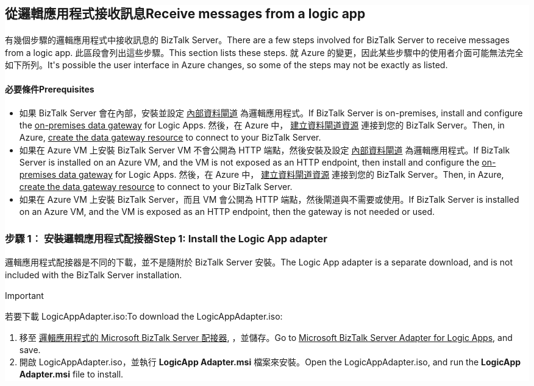 ## <a name="receive-messages-from-a-logic-app"></a><span data-ttu-id="aeb68-129">從邏輯應用程式接收訊息</span><span class="sxs-lookup"><span data-stu-id="aeb68-129">Receive messages from a logic app</span></span>

<span data-ttu-id="aeb68-130">有幾個步驟的邏輯應用程式中接收訊息的 BizTalk Server。</span><span class="sxs-lookup"><span data-stu-id="aeb68-130">There are a few steps involved for BizTalk Server to receive messages from a logic app.</span></span> <span data-ttu-id="aeb68-131">此區段會列出這些步驟。</span><span class="sxs-lookup"><span data-stu-id="aeb68-131">This section lists these steps.</span></span> <span data-ttu-id="aeb68-132">就 Azure 的變更，因此某些步驟中的使用者介面可能無法完全如下所列。</span><span class="sxs-lookup"><span data-stu-id="aeb68-132">It's possible the user interface in Azure changes, so some of the steps may not be exactly as listed.</span></span> 

#### <a name="prerequisites"></a><span data-ttu-id="aeb68-133">必要條件</span><span class="sxs-lookup"><span data-stu-id="aeb68-133">Prerequisites</span></span>

- <span data-ttu-id="aeb68-134">如果 BizTalk Server 會在內部，安裝並設定 [內部資料閘道](https://azure.microsoft.com/documentation/articles/app-service-logic-gateway-install/) 為邏輯應用程式。</span><span class="sxs-lookup"><span data-stu-id="aeb68-134">If BizTalk Server is on-premises, install and configure the [on-premises data gateway](https://azure.microsoft.com/documentation/articles/app-service-logic-gateway-install/) for Logic Apps.</span></span> <span data-ttu-id="aeb68-135">然後，在 Azure 中， [建立資料閘道資源](https://azure.microsoft.com/documentation/articles/app-service-logic-gateway-connection/) 連接到您的 BizTalk Server。</span><span class="sxs-lookup"><span data-stu-id="aeb68-135">Then, in Azure, [create the data gateway resource](https://azure.microsoft.com/documentation/articles/app-service-logic-gateway-connection/) to connect to your BizTalk Server.</span></span>
- <span data-ttu-id="aeb68-136">如果在 Azure VM 上安裝 BizTalk Server VM 不會公開為 HTTP 端點，然後安裝及設定 [內部資料閘道](https://azure.microsoft.com/documentation/articles/app-service-logic-gateway-install/) 為邏輯應用程式。</span><span class="sxs-lookup"><span data-stu-id="aeb68-136">If BizTalk Server is installed on an Azure VM, and the VM is not exposed as an HTTP endpoint, then install and configure the [on-premises data gateway](https://azure.microsoft.com/documentation/articles/app-service-logic-gateway-install/) for Logic Apps.</span></span> <span data-ttu-id="aeb68-137">然後，在 Azure 中， [建立資料閘道資源](https://azure.microsoft.com/documentation/articles/app-service-logic-gateway-connection/) 連接到您的 BizTalk Server。</span><span class="sxs-lookup"><span data-stu-id="aeb68-137">Then, in Azure, [create the data gateway resource](https://azure.microsoft.com/documentation/articles/app-service-logic-gateway-connection/) to connect to your BizTalk Server.</span></span>
- <span data-ttu-id="aeb68-138">如果在 Azure VM 上安裝 BizTalk Server，而且 VM 會公開為 HTTP 端點，然後閘道與不需要或使用。</span><span class="sxs-lookup"><span data-stu-id="aeb68-138">If BizTalk Server is installed on an Azure VM, and the VM is exposed as an HTTP endpoint, then the gateway is not needed or used.</span></span> 

### <a name="step-1-install-the-logic-app-adapter"></a><span data-ttu-id="aeb68-139">步驟 1︰ 安裝邏輯應用程式配接器</span><span class="sxs-lookup"><span data-stu-id="aeb68-139">Step 1: Install the Logic App adapter</span></span>

<span data-ttu-id="aeb68-140">邏輯應用程式配接器是不同的下載，並不是隨附於 BizTalk Server 安裝。</span><span class="sxs-lookup"><span data-stu-id="aeb68-140">The Logic App adapter is a separate download, and is not included with the BizTalk Server installation.</span></span> 

> [!IMPORTANT] 
> <span data-ttu-id="aeb68-141">若要下載 LogicAppAdapter.iso:</span><span class="sxs-lookup"><span data-stu-id="aeb68-141">To download the LogicAppAdapter.iso:</span></span>
> 
> 1. <span data-ttu-id="aeb68-142">移至 [邏輯應用程式的 Microsoft BizTalk Server 配接器](https://www.microsoft.com/download/details.aspx?id=54287), ，並儲存。</span><span class="sxs-lookup"><span data-stu-id="aeb68-142">Go to [Microsoft BizTalk Server Adapter for Logic Apps](https://www.microsoft.com/download/details.aspx?id=54287), and save.</span></span> 
> 2. <span data-ttu-id="aeb68-143">開啟 LogicAppAdapter.iso，並執行 **LogicApp Adapter.msi** 檔案來安裝。</span><span class="sxs-lookup"><span data-stu-id="aeb68-143">Open the LogicAppAdapter.iso, and run the **LogicApp Adapter.msi** file to install.</span></span>

